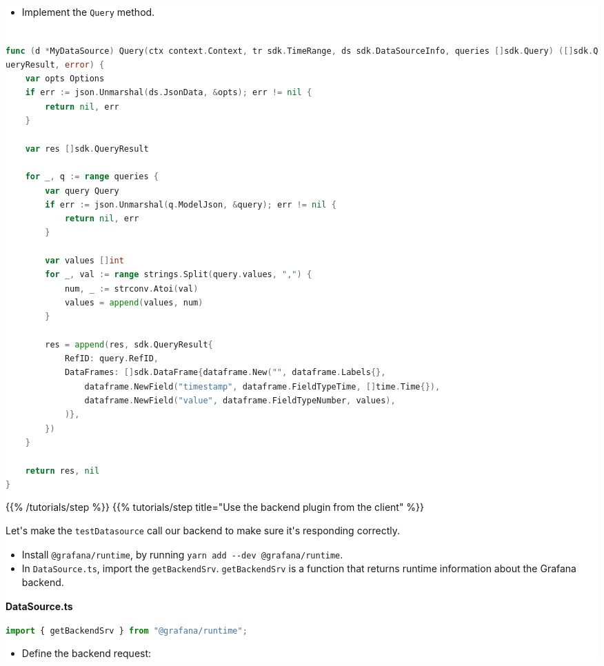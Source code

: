 - Implement the `Query` method.

```go

func (d *MyDataSource) Query(ctx context.Context, tr sdk.TimeRange, ds sdk.DataSourceInfo, queries []sdk.Query) ([]sdk.QueryResult, error) {
    var opts Options
    if err := json.Unmarshal(ds.JsonData, &opts); err != nil {
        return nil, err
    }

    var res []sdk.QueryResult

    for _, q := range queries {
        var query Query
        if err := json.Unmarshal(q.ModelJson, &query); err != nil {
            return nil, err
        }

        var values []int
        for _, val := range strings.Split(query.values, ",") {
            num, _ := strconv.Atoi(val)
            values = append(values, num)
        }

        res = append(res, sdk.QueryResult{
            RefID: query.RefID,
            DataFrames: []sdk.DataFrame{dataframe.New("", dataframe.Labels{},
                dataframe.NewField("timestamp", dataframe.FieldTypeTime, []time.Time{}),
                dataframe.NewField("value", dataframe.FieldTypeNumber, values),
            )},
        })
    }

    return res, nil
}
```

{{% /tutorials/step %}}
{{% tutorials/step title="Use the backend plugin from the client" %}}

Let's make the `testDatasource` call our backend to make sure it's responding correctly.

- Install `@grafana/runtime`, by running `yarn add --dev @grafana/runtime`.
- In `DataSource.ts`, import the `getBackendSrv`. `getBackendSrv` is a function that returns runtime information about the Grafana backend.

**DataSource.ts**

```ts
import { getBackendSrv } from "@grafana/runtime";
```

- Define the backend request:
